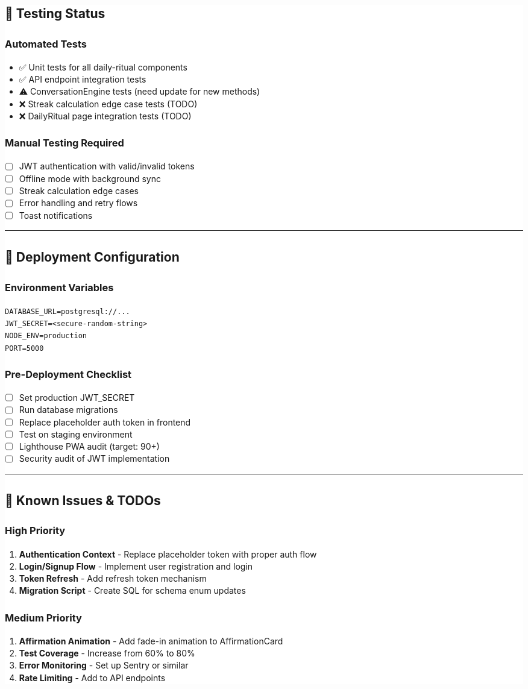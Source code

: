 
## 🧪 Testing Status

### Automated Tests
- ✅ Unit tests for all daily-ritual components
- ✅ API endpoint integration tests
- ⚠️ ConversationEngine tests (need update for new methods)
- ❌ Streak calculation edge case tests (TODO)
- ❌ DailyRitual page integration tests (TODO)

### Manual Testing Required
- [ ] JWT authentication with valid/invalid tokens
- [ ] Offline mode with background sync
- [ ] Streak calculation edge cases
- [ ] Error handling and retry flows
- [ ] Toast notifications

---

## 🚀 Deployment Configuration

### Environment Variables
```env
DATABASE_URL=postgresql://...
JWT_SECRET=<secure-random-string>
NODE_ENV=production
PORT=5000
```

### Pre-Deployment Checklist
- [ ] Set production JWT_SECRET
- [ ] Run database migrations
- [ ] Replace placeholder auth token in frontend
- [ ] Test on staging environment
- [ ] Lighthouse PWA audit (target: 90+)
- [ ] Security audit of JWT implementation

---

## 🐛 Known Issues & TODOs

### High Priority
1. **Authentication Context** - Replace placeholder token with proper auth flow
2. **Login/Signup Flow** - Implement user registration and login
3. **Token Refresh** - Add refresh token mechanism
4. **Migration Script** - Create SQL for schema enum updates

### Medium Priority
1. **Affirmation Animation** - Add fade-in animation to AffirmationCard
2. **Test Coverage** - Increase from 60% to 80%
3. **Error Monitoring** - Set up Sentry or similar
4. **Rate Limiting** - Add to API endpoints
